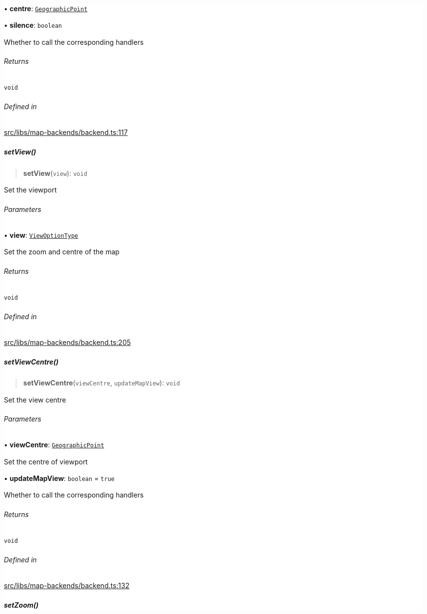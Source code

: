 • **centre**: [`GeographicPoint`](../../utils/geolocation/README.md#geographicpoint)

• **silence**: `boolean`

Whether to call the corresponding handlers

###### Returns

`void`

###### Defined in

[src/libs/map-backends/backend.ts:117](https://github.com/Anson2251/trackmaker/blob/542e2b29ae5b4a888f6d924839d95f01680fd96f/src/libs/map-backends/backend.ts#L117)

##### setView()

> **setView**(`view`): `void`

Set the viewport

###### Parameters

• **view**: [`ViewOptionType`](backend.md#viewoptiontype)

Set the zoom and centre of the map

###### Returns

`void`

###### Defined in

[src/libs/map-backends/backend.ts:205](https://github.com/Anson2251/trackmaker/blob/542e2b29ae5b4a888f6d924839d95f01680fd96f/src/libs/map-backends/backend.ts#L205)

##### setViewCentre()

> **setViewCentre**(`viewCentre`, `updateMapView`): `void`

Set the view centre

###### Parameters

• **viewCentre**: [`GeographicPoint`](../../utils/geolocation/README.md#geographicpoint)

Set the centre of viewport

• **updateMapView**: `boolean` = `true`

Whether to call the corresponding handlers

###### Returns

`void`

###### Defined in

[src/libs/map-backends/backend.ts:132](https://github.com/Anson2251/trackmaker/blob/542e2b29ae5b4a888f6d924839d95f01680fd96f/src/libs/map-backends/backend.ts#L132)

##### setZoom()
